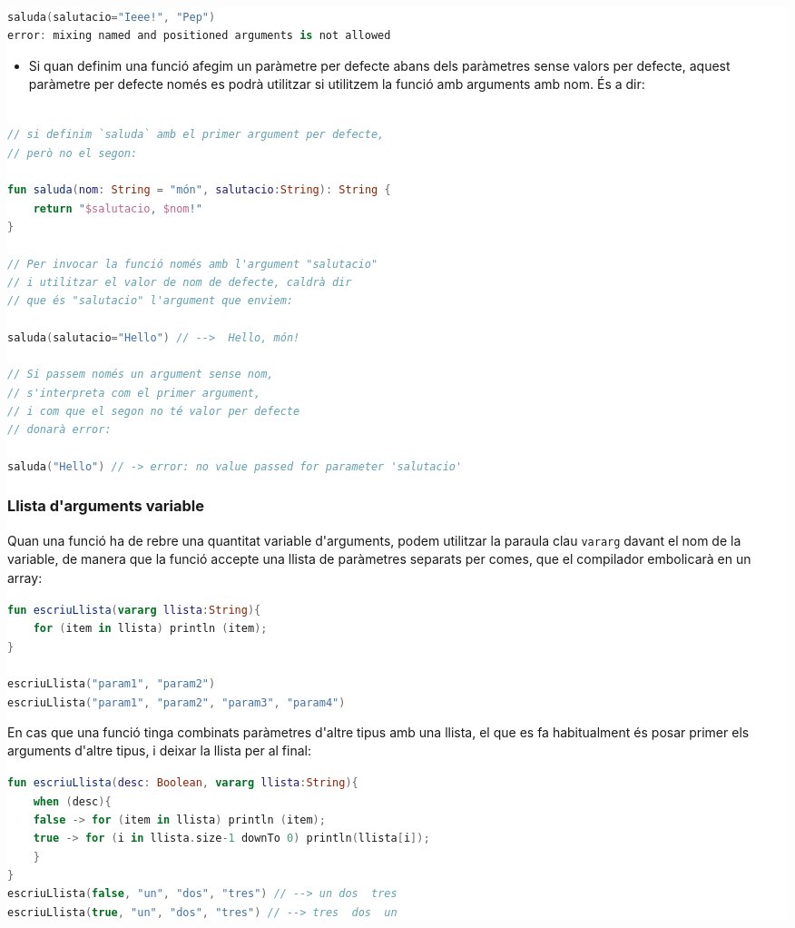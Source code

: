 ```kotlin
saluda(salutacio="Ieee!", "Pep")
error: mixing named and positioned arguments is not allowed
```

* Si quan definim una funció afegim un paràmetre per defecte abans dels paràmetres sense valors per defecte, aquest paràmetre per defecte només es podrà utilitzar si utilitzem la funció amb arguments amb nom. És a dir:

```kotlin

// si definim `saluda` amb el primer argument per defecte,
// però no el segon:

fun saluda(nom: String = "món", salutacio:String): String {
    return "$salutacio, $nom!"
}

// Per invocar la funció només amb l'argument "salutacio"
// i utilitzar el valor de nom de defecte, caldrà dir
// que és "salutacio" l'argument que enviem:

saluda(salutacio="Hello") // -->  Hello, món!

// Si passem només un argument sense nom,
// s'interpreta com el primer argument, 
// i com que el segon no té valor per defecte
// donarà error:

saluda("Hello") // -> error: no value passed for parameter 'salutacio'
```

### Llista d'arguments variable

Quan una funció ha de rebre una quantitat variable d'arguments, podem utilitzar la paraula clau `vararg` davant el nom de la variable, de manera que la funció accepte una llista de paràmetres separats per comes, que el compilador embolicarà en un array:

```kotlin
fun escriuLlista(vararg llista:String){
    for (item in llista) println (item);
}

escriuLlista("param1", "param2")
escriuLlista("param1", "param2", "param3", "param4")
```

En cas que una funció tinga combinats paràmetres d'altre tipus amb una llista, el que es fa habitualment és posar primer els arguments d'altre tipus, i deixar la llista per al final:

```kotlin
fun escriuLlista(desc: Boolean, vararg llista:String){
    when (desc){
    false -> for (item in llista) println (item);
    true -> for (i in llista.size-1 downTo 0) println(llista[i]);
    }
}
escriuLlista(false, "un", "dos", "tres") // --> un dos  tres
escriuLlista(true, "un", "dos", "tres") // --> tres  dos  un

```
